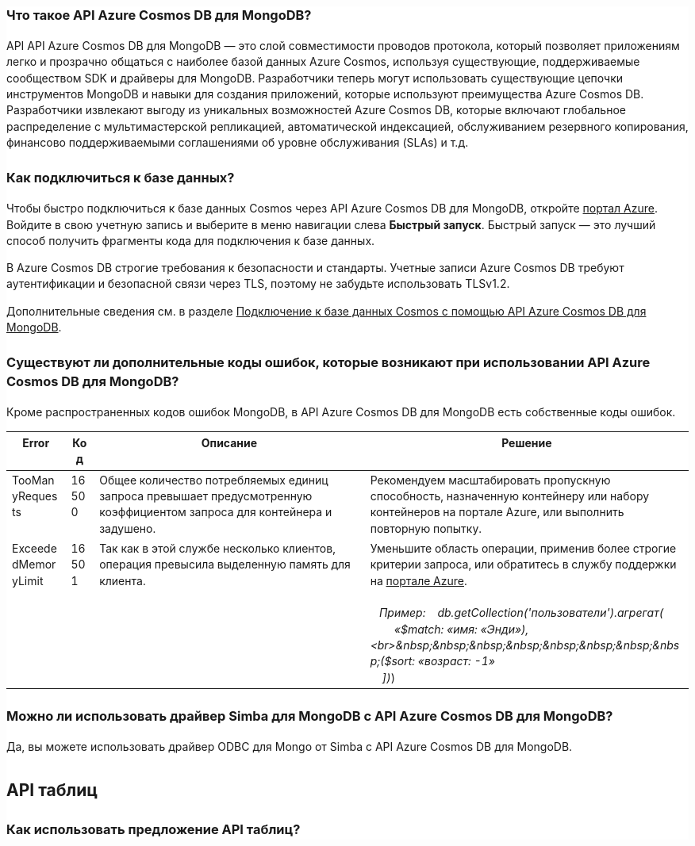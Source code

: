 ### <a name="what-is-the-azure-cosmos-dbs-api-for-mongodb"></a>Что такое API Azure Cosmos DB для MongoDB?

API API Azure Cosmos DB для MongoDB — это слой совместимости проводов протокола, который позволяет приложениям легко и прозрачно общаться с наиболее базой данных Azure Cosmos, используя существующие, поддерживаемые сообществом SDK и драйверы для MongoDB. Разработчики теперь могут использовать существующие цепочки инструментов MongoDB и навыки для создания приложений, которые используют преимущества Azure Cosmos DB. Разработчики извлекают выгоду из уникальных возможностей Azure Cosmos DB, которые включают глобальное распределение с мультимастерской репликацией, автоматической индексацией, обслуживанием резервного копирования, финансово поддерживаемыми соглашениями об уровне обслуживания (SLAs) и т.д.

### <a name="how-do-i-connect-to-my-database"></a>Как подключиться к базе данных?

Чтобы быстро подключиться к базе данных Cosmos через API Azure Cosmos DB для MongoDB, откройте [портал Azure](https://portal.azure.com). Войдите в свою учетную запись и выберите в меню навигации слева **Быстрый запуск**. Быстрый запуск — это лучший способ получить фрагменты кода для подключения к базе данных.

В Azure Cosmos DB строгие требования к безопасности и стандарты. Учетные записи Azure Cosmos DB требуют аутентификации и безопасной связи через TLS, поэтому не забудьте использовать TLSv1.2.

Дополнительные сведения см. в разделе [Подключение к базе данных Cosmos с помощью API Azure Cosmos DB для MongoDB](connect-mongodb-account.md).

### <a name="are-there-additional-error-codes-that-i-need-to-deal-with-while-using-azure-cosmos-dbs-api-for-mongodb"></a>Существуют ли дополнительные коды ошибок, которые возникают при использовании API Azure Cosmos DB для MongoDB?

Кроме распространенных кодов ошибок MongoDB, в API Azure Cosmos DB для MongoDB есть собственные коды ошибок.

| Error               | Код  | Описание  | Решение  |
|---------------------|-------|--------------|-----------|
| TooManyRequests     | 16500 | Общее количество потребляемых единиц запроса превышает предусмотренную коэффициентом запроса для контейнера и задушено. | Рекомендуем масштабировать пропускную способность, назначенную контейнеру или набору контейнеров на портале Azure, или выполнить повторную попытку. |
| ExceededMemoryLimit | 16501 | Так как в этой службе несколько клиентов, операция превысила выделенную память для клиента. | Уменьшите область операции, применив более строгие критерии запроса, или обратитесь в службу поддержки на [портале Azure](https://portal.azure.com/?#blade/Microsoft_Azure_Support/HelpAndSupportBlade). <br><br><em> &nbsp; &nbsp;Пример: &nbsp; &nbsp;db.getCollection('пользователи').агрегат(<br>&nbsp;&nbsp;&nbsp;&nbsp;&nbsp;&nbsp;&nbsp;&nbsp;«$match: «имя: «Энди»), <br>&nbsp;&nbsp;&nbsp;&nbsp;&nbsp;&nbsp;&nbsp;&nbsp;($sort: «возраст: -1»<br>&nbsp;&nbsp;&nbsp;&nbsp;])</em>) |

### <a name="is-the-simba-driver-for-mongodb-supported-for-use-with-azure-cosmos-dbs-api-for-mongodb"></a>Можно ли использовать драйвер Simba для MongoDB с API Azure Cosmos DB для MongoDB?

Да, вы можете использовать драйвер ODBC для Mongo от Simba с API Azure Cosmos DB для MongoDB.

## <a name="table-api"></a><a id="table"></a>API таблиц

### <a name="how-can-i-use-the-table-api-offering"></a>Как использовать предложение API таблиц?
